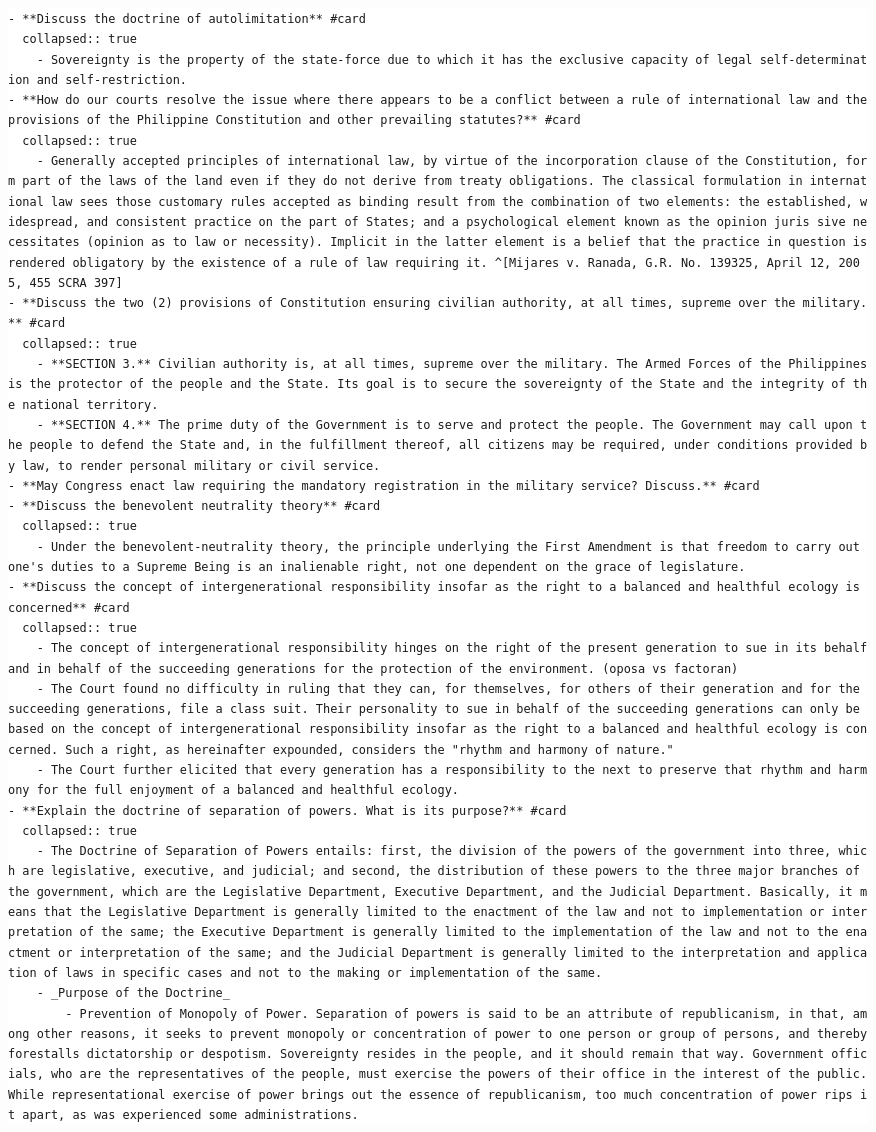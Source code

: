 	- **Discuss the doctrine of autolimitation** #card
	  collapsed:: true
		- Sovereignty is the property of the state-force due to which it has the exclusive capacity of legal self-determination and self-restriction.
	- **How do our courts resolve the issue where there appears to be a conflict between a rule of international law and the provisions of the Philippine Constitution and other prevailing statutes?** #card
	  collapsed:: true
		- Generally accepted principles of international law, by virtue of the incorporation clause of the Constitution, form part of the laws of the land even if they do not derive from treaty obligations. The classical formulation in international law sees those customary rules accepted as binding result from the combination of two elements: the established, widespread, and consistent practice on the part of States; and a psychological element known as the opinion juris sive necessitates (opinion as to law or necessity). Implicit in the latter element is a belief that the practice in question is rendered obligatory by the existence of a rule of law requiring it. ^[Mijares v. Ranada, G.R. No. 139325, April 12, 2005, 455 SCRA 397]
	- **Discuss the two (2) provisions of Constitution ensuring civilian authority, at all times, supreme over the military.** #card
	  collapsed:: true
		- **SECTION 3.** Civilian authority is, at all times, supreme over the military. The Armed Forces of the Philippines is the protector of the people and the State. Its goal is to secure the sovereignty of the State and the integrity of the national territory.
		- **SECTION 4.** The prime duty of the Government is to serve and protect the people. The Government may call upon the people to defend the State and, in the fulfillment thereof, all citizens may be required, under conditions provided by law, to render personal military or civil service.
	- **May Congress enact law requiring the mandatory registration in the military service? Discuss.** #card
	- **Discuss the benevolent neutrality theory** #card
	  collapsed:: true
		- Under the benevolent-neutrality theory, the principle underlying the First Amendment is that freedom to carry out one's duties to a Supreme Being is an inalienable right, not one dependent on the grace of legislature.
	- **Discuss the concept of intergenerational responsibility insofar as the right to a balanced and healthful ecology is concerned** #card
	  collapsed:: true
		- The concept of intergenerational responsibility hinges on the right of the present generation to sue in its behalf and in behalf of the succeeding generations for the protection of the environment. (oposa vs factoran)
		- The Court found no difficulty in ruling that they can, for themselves, for others of their generation and for the succeeding generations, file a class suit. Their personality to sue in behalf of the succeeding generations can only be based on the concept of intergenerational responsibility insofar as the right to a balanced and healthful ecology is concerned. Such a right, as hereinafter expounded, considers the "rhythm and harmony of nature."
		- The Court further elicited that every generation has a responsibility to the next to preserve that rhythm and harmony for the full enjoyment of a balanced and healthful ecology.
	- **Explain the doctrine of separation of powers. What is its purpose?** #card
	  collapsed:: true
		- The Doctrine of Separation of Powers entails: first, the division of the powers of the government into three, which are legislative, executive, and judicial; and second, the distribution of these powers to the three major branches of the government, which are the Legislative Department, Executive Department, and the Judicial Department. Basically, it means that the Legislative Department is generally limited to the enactment of the law and not to implementation or interpretation of the same; the Executive Department is generally limited to the implementation of the law and not to the enactment or interpretation of the same; and the Judicial Department is generally limited to the interpretation and application of laws in specific cases and not to the making or implementation of the same.
		- _Purpose of the Doctrine_
			- Prevention of Monopoly of Power. Separation of powers is said to be an attribute of republicanism, in that, among other reasons, it seeks to prevent monopoly or concentration of power to one person or group of persons, and thereby forestalls dictatorship or despotism. Sovereignty resides in the people, and it should remain that way. Government officials, who are the representatives of the people, must exercise the powers of their office in the interest of the public. While representational exercise of power brings out the essence of republicanism, too much concentration of power rips it apart, as was experienced some administrations.